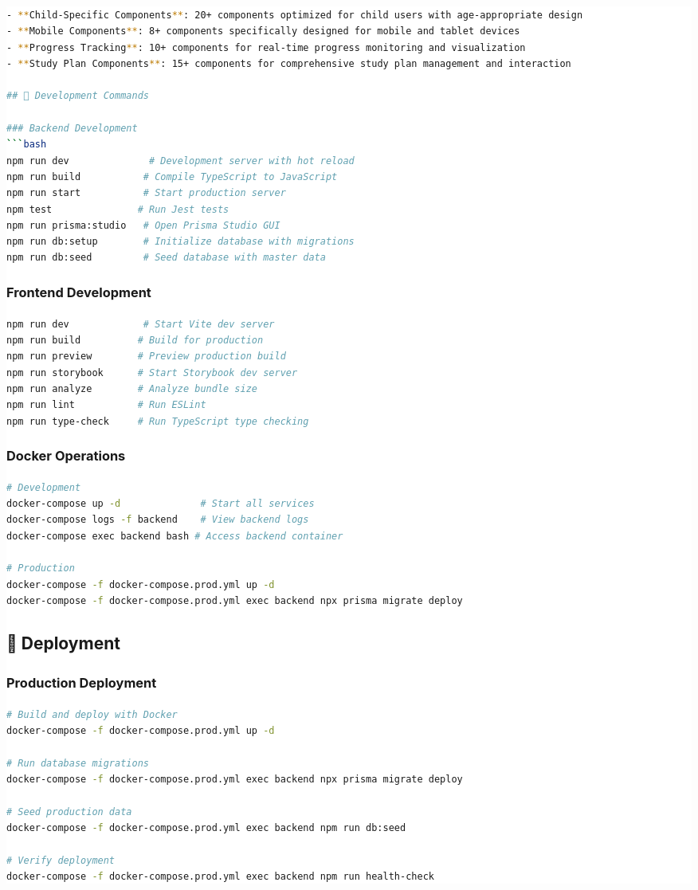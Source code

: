 ```bash
- **Child-Specific Components**: 20+ components optimized for child users with age-appropriate design
- **Mobile Components**: 8+ components specifically designed for mobile and tablet devices
- **Progress Tracking**: 10+ components for real-time progress monitoring and visualization
- **Study Plan Components**: 15+ components for comprehensive study plan management and interaction

## 🔧 Development Commands

### Backend Development
```bash
npm run dev              # Development server with hot reload
npm run build           # Compile TypeScript to JavaScript
npm run start           # Start production server
npm test               # Run Jest tests
npm run prisma:studio   # Open Prisma Studio GUI
npm run db:setup        # Initialize database with migrations
npm run db:seed         # Seed database with master data
```

### Frontend Development
```bash
npm run dev             # Start Vite dev server
npm run build          # Build for production
npm run preview        # Preview production build
npm run storybook      # Start Storybook dev server
npm run analyze        # Analyze bundle size
npm run lint           # Run ESLint
npm run type-check     # Run TypeScript type checking
```

### Docker Operations
```bash
# Development
docker-compose up -d              # Start all services
docker-compose logs -f backend    # View backend logs
docker-compose exec backend bash # Access backend container

# Production
docker-compose -f docker-compose.prod.yml up -d
docker-compose -f docker-compose.prod.yml exec backend npx prisma migrate deploy
```

## 🚀 Deployment

### Production Deployment
```bash
# Build and deploy with Docker
docker-compose -f docker-compose.prod.yml up -d

# Run database migrations
docker-compose -f docker-compose.prod.yml exec backend npx prisma migrate deploy

# Seed production data
docker-compose -f docker-compose.prod.yml exec backend npm run db:seed

# Verify deployment
docker-compose -f docker-compose.prod.yml exec backend npm run health-check
```
